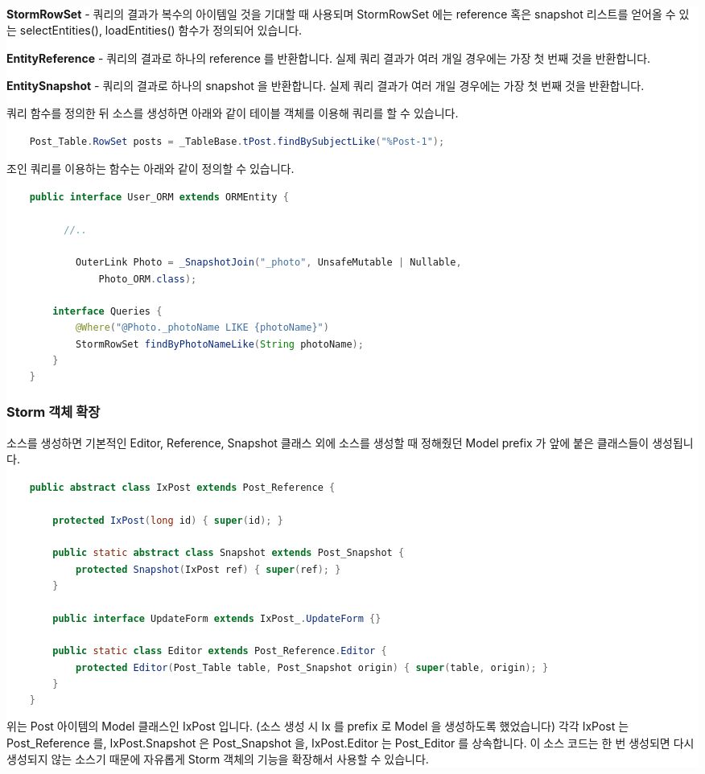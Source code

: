 **StormRowSet** - 쿼리의 결과가 복수의 아이템일 것을 기대할 때 사용되며 StormRowSet 에는 reference 혹은 snapshot 리스트를 
얻어올 수 있는 selectEntities(), loadEntities() 함수가 정의되어 있습니다.

**EntityReference** - 쿼리의 결과로 하나의 reference 를 반환합니다. 실제 쿼리 결과가 여러 개일 경우에는 가장 첫 번째 것을 반환합니다.

**EntitySnapshot** - 쿼리의 결과로 하나의 snapshot 을 반환합니다. 실제 쿼리 결과가 여러 개일 경우에는 가장 첫 번째 것을 반환합니다.

쿼리 함수를 정의한 뒤 소스를 생성하면 아래와 같이 테이블 객체를 이용해 쿼리를 할 수 있습니다.

```java
    Post_Table.RowSet posts = _TableBase.tPost.findBySubjectLike("%Post-1");
```

조인 쿼리를 이용하는 함수는 아래와 같이 정의할 수 있습니다.

```java
    public interface User_ORM extends ORMEntity {
    
    	  //..
    
    		OuterLink Photo = _SnapshotJoin("_photo", UnsafeMutable | Nullable,
                Photo_ORM.class);
    
        interface Queries {
            @Where("@Photo._photoName LIKE {photoName}") 
            StormRowSet findByPhotoNameLike(String photoName);
        }
    }
```

### Storm 객체 확장

소스를 생성하면 기본적인 Editor, Reference, Snapshot 클래스 외에 소스를 생성할 때 정해줬던 Model prefix 가 앞에 붙은 클래스들이 생성됩니다. 

```java
    public abstract class IxPost extends Post_Reference {
    
    	protected IxPost(long id) { super(id); }
    
    	public static abstract class Snapshot extends Post_Snapshot {
    		protected Snapshot(IxPost ref) { super(ref); }
    	}
    
    	public interface UpdateForm extends IxPost_.UpdateForm {}
    
    	public static class Editor extends Post_Reference.Editor {
    		protected Editor(Post_Table table, Post_Snapshot origin) { super(table, origin); }
    	}
    }
```

위는 Post 아이템의 Model 클래스인 IxPost 입니다. (소스 생성 시 Ix 를 prefix 로 Model 을 생성하도록 했었습니다)
각각 IxPost 는 Post_Reference 를, IxPost.Snapshot 은 Post_Snapshot 을, IxPost.Editor 는 Post_Editor 를 상속합니다.
이 소스 코드는 한 번 생성되면 다시 생성되지 않는 소스기 때문에 자유롭게 Storm 객체의 기능을 확장해서 사용할 수 있습니다.

